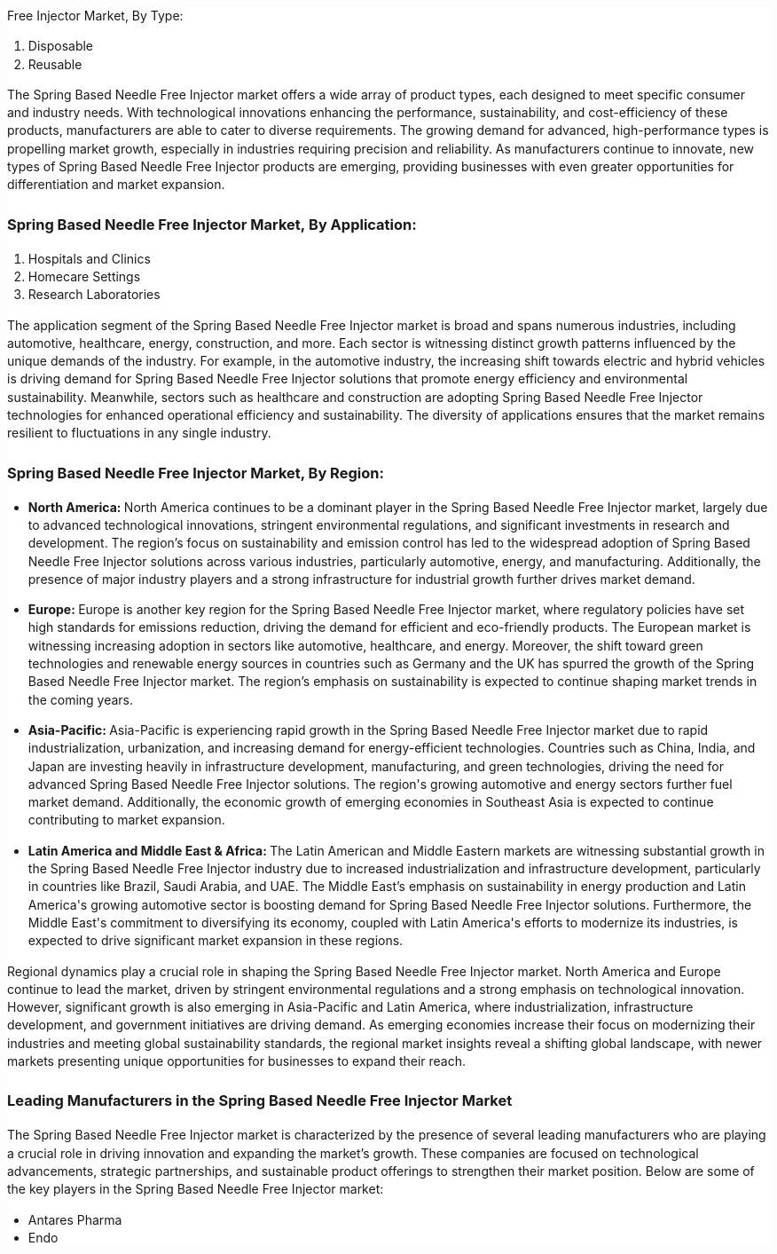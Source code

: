 Free Injector Market, By Type:<br /></strong></h3><ol><li>Disposable<li> Reusable</li></ol><p>The Spring Based Needle Free Injector market offers a wide array of product types, each designed to meet specific consumer and industry needs. With technological innovations enhancing the performance, sustainability, and cost-efficiency of these products, manufacturers are able to cater to diverse requirements. The growing demand for advanced, high-performance types is propelling market growth, especially in industries requiring precision and reliability. As manufacturers continue to innovate, new types of Spring Based Needle Free Injector products are emerging, providing businesses with even greater opportunities for differentiation and market expansion.</p><h3>Spring Based Needle Free Injector Market,&nbsp;By Application:</h3><ol><li>Hospitals and Clinics<li> Homecare Settings<li> Research Laboratories</li></ol><p>The application segment of the Spring Based Needle Free Injector market is broad and spans numerous industries, including automotive, healthcare, energy, construction, and more. Each sector is witnessing distinct growth patterns influenced by the unique demands of the industry. For example, in the automotive industry, the increasing shift towards electric and hybrid vehicles is driving demand for Spring Based Needle Free Injector solutions that promote energy efficiency and environmental sustainability. Meanwhile, sectors such as healthcare and construction are adopting Spring Based Needle Free Injector technologies for enhanced operational efficiency and sustainability. The diversity of applications ensures that the market remains resilient to fluctuations in any single industry.</p><h3>Spring Based Needle Free Injector Market, By Region:</h3><ul><li><p><strong>North America:&nbsp;</strong>North America continues to be a dominant player in the Spring Based Needle Free Injector market, largely due to advanced technological innovations, stringent environmental regulations, and significant investments in research and development. The region&rsquo;s focus on sustainability and emission control has led to the widespread adoption of Spring Based Needle Free Injector solutions across various industries, particularly automotive, energy, and manufacturing. Additionally, the presence of major industry players and a strong infrastructure for industrial growth further drives market demand.</p></li><li><p><strong><strong>Europe:&nbsp;</strong></strong>Europe is another key region for the Spring Based Needle Free Injector market, where regulatory policies have set high standards for emissions reduction, driving the demand for efficient and eco-friendly products. The European market is witnessing increasing adoption in sectors like automotive, healthcare, and energy. Moreover, the shift toward green technologies and renewable energy sources in countries such as Germany and the UK has spurred the growth of the Spring Based Needle Free Injector market. The region&rsquo;s emphasis on sustainability is expected to continue shaping market trends in the coming years.</p></li><li><p><strong><strong>Asia-Pacific:&nbsp;</strong></strong>Asia-Pacific is experiencing rapid growth in the Spring Based Needle Free Injector market due to rapid industrialization, urbanization, and increasing demand for energy-efficient technologies. Countries such as China, India, and Japan are investing heavily in infrastructure development, manufacturing, and green technologies, driving the need for advanced Spring Based Needle Free Injector solutions. The region's growing automotive and energy sectors further fuel market demand. Additionally, the economic growth of emerging economies in Southeast Asia is expected to continue contributing to market expansion.</p></li><li><p><strong><strong>Latin America and Middle East &amp; Africa:&nbsp;</strong></strong>The Latin American and Middle Eastern markets are witnessing substantial growth in the Spring Based Needle Free Injector industry due to increased industrialization and infrastructure development, particularly in countries like Brazil, Saudi Arabia, and UAE. The Middle East&rsquo;s emphasis on sustainability in energy production and Latin America's growing automotive sector is boosting demand for Spring Based Needle Free Injector solutions. Furthermore, the Middle East's commitment to diversifying its economy, coupled with Latin America's efforts to modernize its industries, is expected to drive significant market expansion in these regions.</p></li></ul><p>Regional dynamics play a crucial role in shaping the Spring Based Needle Free Injector market. North America and Europe continue to lead the market, driven by stringent environmental regulations and a strong emphasis on technological innovation. However, significant growth is also emerging in Asia-Pacific and Latin America, where industrialization, infrastructure development, and government initiatives are driving demand. As emerging economies increase their focus on modernizing their industries and meeting global sustainability standards, the regional market insights reveal a shifting global landscape, with newer markets presenting unique opportunities for businesses to expand their reach.</p><h3><strong>Leading Manufacturers in the Spring Based Needle Free Injector Market</strong></h3><p>The Spring Based Needle Free Injector market is characterized by the presence of several leading manufacturers who are playing a crucial role in driving innovation and expanding the market&rsquo;s growth. These companies are focused on technological advancements, strategic partnerships, and sustainable product offerings to strengthen their market position. Below are some of the key players in the Spring Based Needle Free Injector market:</p></div><div class="article-main__content" data-test-id="publishing-text-block"><ul><li><span class="">Antares Pharma<li> Endo